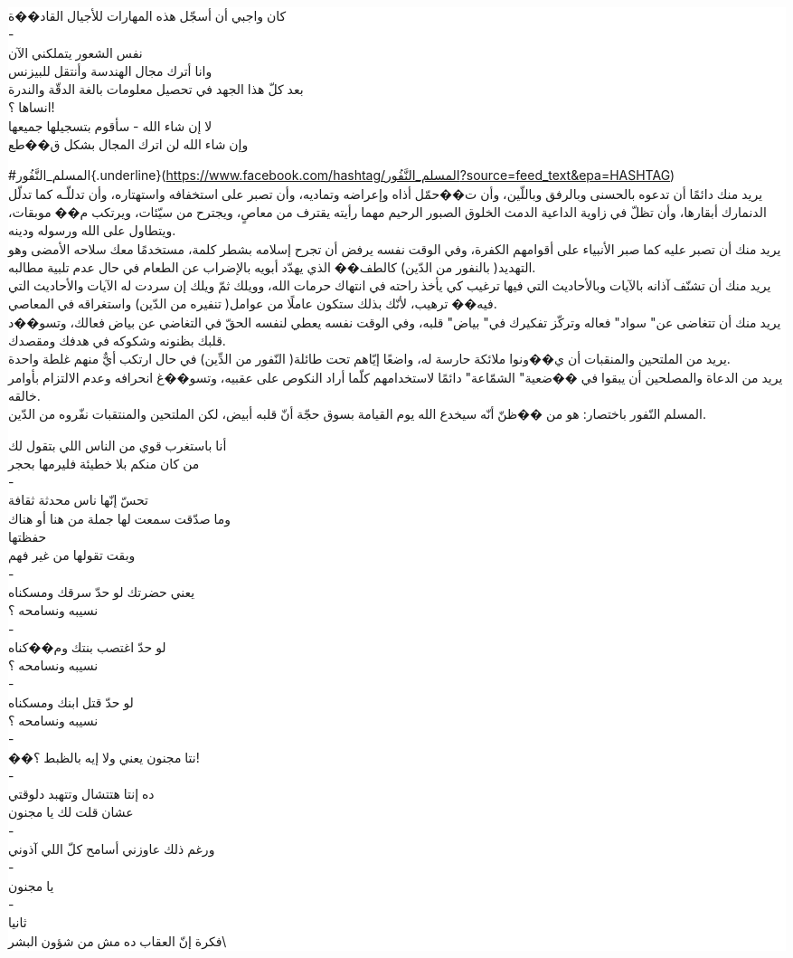 كان واجبي أن أسجّل هذه المهارات للأجيال القاد��ة\
-\
نفس الشعور يتملكني الآن\
وانا أترك مجال الهندسة وأنتقل للبيزنس\
بعد كلّ هذا الجهد في تحصيل معلومات بالغة الدقّة والندرة\
انساها ؟!\
لا إن شاء الله - سأقوم بتسجيلها جميعها\
وإن شاء الله لن اترك المجال بشكل ق��طع

\#المسلم_النَّفُور{.underline}(https://www.facebook.com/hashtag/المسلم_النَّفُور?source=feed_text&epa=HASHTAG)\
يريد منك دائمًا أن تدعوه بالحسنى وبالرفق وباللّين، وأن ت��حمّل أذاه وإعراضه
وتماديه، وأن تصبر على استخفافه واستهتاره، وأن تدللّـه كما تدلّل الدنمارك
أبقارها، وأن تظلّ في زاوية الداعية الدمث الخلوق الصبور الرحيم مهما رأيته
يقترف من معاصٍ، ويجترح من سيّئات، ويرتكب م�� موبقات، ويتطاول على الله
ورسوله ودينه.\
يريد منك أن تصبر عليه كما صبر الأنبياء على أقوامهم الكفرة، وفي الوقت
نفسه يرفض أن تجرح إسلامه بشطر كلمة، مستخدمًا معك سلاحه الأمضى وهو
التهديد( بالنفور من الدّين) كالطف�� الذي يهدّد أبويه بالإضراب عن الطعام في
حال عدم تلبية مطالبه.\
يريد منك أن تشنّف آذانه بالآيات وبالأحاديث التي فيها ترغيب كي يأخذ راحته
في انتهاك حرمات الله، وويلك ثمّ ويلك إن سردت له الآيات والأحاديث التي
فيه�� ترهيب، لأنّك بذلك ستكون عاملًا من عوامل( تنفيره من الدّين) واستغراقه
في المعاصي.\
يريد منك أن تتغاضى عن\" سواد\" فعاله وتركّز تفكيرك في\" بياض\" قلبه، وفي
الوقت نفسه يعطي لنفسه الحقّ في التغاضي عن بياض فعالك، وتسو��د قلبك بظنونه
وشكوكه في هدفك ومقصدك.\
يريد من الملتحين والمنقبات أن ي��ونوا ملائكة حارسة له، واضعًا إيّاهم تحت
طائلة( النّفور من الدِّين) في حال ارتكب أيٌّ منهم غلطة
واحدة.\
يريد من الدعاة والمصلحين أن يبقوا في ��ضعية\" الشمّاعة\" دائمًا لاستخدامهم
كلّما أراد النكوص على عقبيه، وتسو��غ انحرافه وعدم الالتزام بأوامر
خالقه.\
المسلم النّفور باختصار: هو من ��ظنّ أنّه سيخدع الله يوم القيامة بسوق حجّة أنّ
قلبه أبيض، لكن الملتحين والمنتقبات نفّروه من الدّين.

أنا باستغرب قوي من الناس اللي بتقول لك\
من كان منكم بلا خطيئة فليرمها بحجر\
-\
تحسّ إنّها ناس محدثة ثقافة\
وما صدّقت سمعت لها جملة من هنا أو هناك\
حفظتها\
وبقت تقولها من غير فهم\
-\
يعني حضرتك لو حدّ سرقك ومسكناه\
نسيبه ونسامحه ؟\
-\
لو حدّ اغتصب بنتك وم��كناه\
نسيبه ونسامحه ؟\
-\
لو حدّ قتل ابنك ومسكناه\
نسيبه ونسامحه ؟\
-\
��نتا مجنون يعني ولا إيه بالظبط ؟!\
-\
ده إنتا هتتشال وتتهبد دلوقتي\
عشان قلت لك يا مجنون\
-\
ورغم ذلك عاوزني أسامح كلّ اللي آذوني\
-\
يا مجنون\
-\
ثانيا\
فكرة إنّ العقاب ده مش من شؤون البشر\
